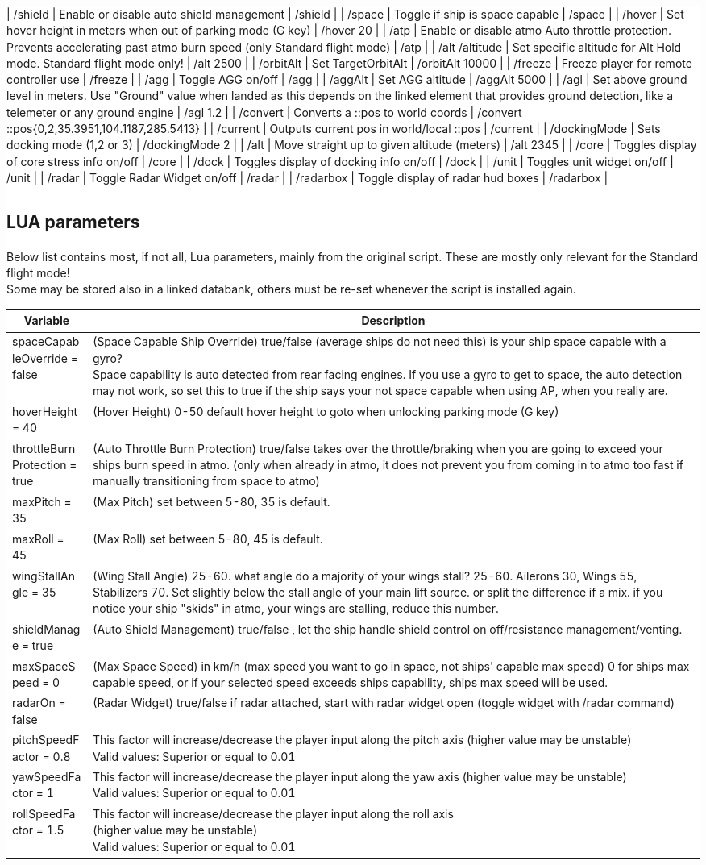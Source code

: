 | /shield | Enable or disable auto shield management | /shield |
| /space | Toggle if ship is space capable | /space |
| /hover | Set hover height in meters when out of parking mode (G key) | /hover 20 |
| /atp | Enable or disable atmo Auto throttle protection. Prevents accelerating past atmo burn speed (only Standard flight mode) | /atp |
| /alt /altitude | Set specific altitude for Alt Hold mode. Standard flight mode only! | /alt 2500 |
| /orbitAlt | Set TargetOrbitAlt | /orbitAlt 10000 |
| /freeze | Freeze player for remote controller use | /freeze |
| /agg | Toggle AGG on/off | /agg |
| /aggAlt | Set AGG altitude | /aggAlt 5000 |
| /agl | Set above ground level in meters. Use "Ground" value when landed as this depends on the linked element that provides ground detection, like a telemeter or any ground engine | /agl 1.2 |
| /convert | Converts a ::pos to world coords | /convert ::pos{0,2,35.3951,104.1187,285.5413} |
| /current | Outputs current pos in world/local ::pos | /current |
| /dockingMode | Sets docking mode (1,2 or 3) | /dockingMode 2 |
| /alt | Move straight up to given altitude (meters) | /alt 2345 |
| /core | Toggles display of core stress info on/off | /core |
| /dock | Toggles display of docking info on/off | /dock |
| /unit | Toggles unit widget on/off | /unit |
| /radar | Toggle Radar Widget on/off | /radar |
| /radarbox | Toggle display of radar hud boxes | /radarbox |

## LUA parameters

Below list contains most, if not all, Lua parameters, mainly from the original script.
These are mostly only relevant for the Standard flight mode!  
Some may be stored also in a linked databank, others must be re-set whenever the script is installed again.

| Variable | Description |
|----------|-------------|
| spaceCapableOverride = false | (Space Capable Ship Override) true/false (average ships do not need this) is your ship space capable with a gyro?<br>Space capability is auto detected from rear facing engines. If you use a gyro to get to space, the auto detection may not work, so set this to true if the ship says your not space capable when using AP, when you really are. |
| hoverHeight = 40 | (Hover Height) 0-50 default hover height to goto when unlocking parking mode (G key) |
| throttleBurnProtection = true | (Auto Throttle Burn Protection) true/false takes over the throttle/braking when you are going to exceed your ships burn speed in atmo. (only when already in atmo, it does not prevent you from coming in to atmo too fast if manually transitioning from space to atmo) |
| maxPitch = 35 | (Max Pitch) set between 5-80, 35 is default. |
| maxRoll = 45 | (Max Roll) set between 5-80, 45 is default. |
| wingStallAngle = 35 | (Wing Stall Angle) 25-60. what angle do a majority of your wings stall? 25-60. Ailerons 30, Wings 55, Stabilizers 70. Set slightly below the stall angle of your main lift source. or split the difference if a mix. if you notice your ship "skids" in atmo, your wings are stalling, reduce this number. |
| shieldManage = true | (Auto Shield Management) true/false , let the ship handle shield control on off/resistance management/venting. |
| maxSpaceSpeed = 0 | (Max Space Speed) in km/h (max speed you want to go in space, not ships' capable max speed) 0 for ships max capable speed, or if your selected speed exceeds ships capability, ships max speed will be used. |
| radarOn = false | (Radar Widget) true/false if radar attached, start with radar widget open (toggle widget with /radar command) |
| pitchSpeedFactor = 0.8 | This factor will increase/decrease the player input along the pitch axis (higher value may be unstable)<br>Valid values: Superior or equal to 0.01 |
| yawSpeedFactor =  1 | This factor will increase/decrease the player input along the yaw axis (higher value may be unstable)<br>Valid values: Superior or equal to 0.01 |
| rollSpeedFactor = 1.5 | This factor will increase/decrease the player input along the roll axis<br>(higher value may be unstable)<br>Valid values: Superior or equal to 0.01 |